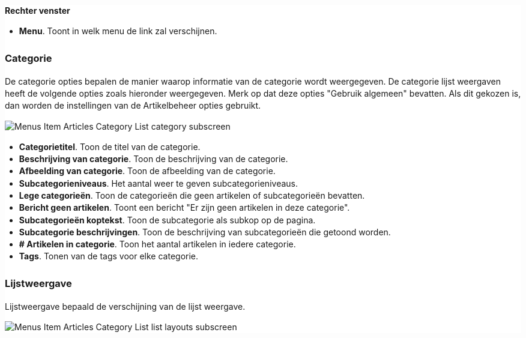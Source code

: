 **Rechter venster**

- **Menu**. Toont in welk menu de link zal verschijnen.

### Categorie

De categorie opties bepalen de manier waarop informatie van de categorie
wordt weergegeven. De categorie lijst weergaven heeft de volgende opties
zoals hieronder weergegeven.
Merk op dat deze opties "Gebruik algemeen" bevatten. Als dit gekozen is,
dan worden de instellingen van de Artikelbeheer
opties
gebruikt.

<img
src="https://docs.joomla.org/images/thumb/a/a0/Help-4x-Menus-Item-Articles-Category-List-category-subscreen-nl.png/600px-Help-4x-Menus-Item-Articles-Category-List-category-subscreen-nl.png"
decoding="async"
srcset="https://docs.joomla.org/images/thumb/a/a0/Help-4x-Menus-Item-Articles-Category-List-category-subscreen-nl.png/900px-Help-4x-Menus-Item-Articles-Category-List-category-subscreen-nl.png 1.5x, https://docs.joomla.org/images/thumb/a/a0/Help-4x-Menus-Item-Articles-Category-List-category-subscreen-nl.png/1200px-Help-4x-Menus-Item-Articles-Category-List-category-subscreen-nl.png 2x"
data-file-width="2878" data-file-height="1338" width="600" height="279"
alt="Menus Item Articles Category List category subscreen" />

- **Categorietitel**. Toon de titel van de categorie.
- **Beschrijving van categorie**. Toon de beschrijving van de categorie.
- **Afbeelding van categorie**. Toon de afbeelding van de categorie.
- **Subcategorieniveaus**. Het aantal weer te geven subcategorieniveaus.
- **Lege categorieën**. Toon de categorieën die geen artikelen of
  subcategorieën bevatten.
- **Bericht geen artikelen**. Toont een bericht "Er zijn geen artikelen
  in deze categorie".
- **Subcategorieën koptekst**. Toon de subcategorie als subkop op de
  pagina.
- **Subcategorie beschrijvingen**. Toon de beschrijving van
  subcategorieën die getoond worden.
- **\# Artikelen in categorie**. Toon het aantal artikelen in iedere
  categorie.
- **Tags**. Tonen van de tags voor elke categorie.

### Lijstweergave

Lijstweergave bepaald de verschijning van de lijst weergave.

<img
src="https://docs.joomla.org/images/thumb/b/b5/Help-4x-Menus-Item-Articles-Category-List-list-layouts-subscreen-nl.png/600px-Help-4x-Menus-Item-Articles-Category-List-list-layouts-subscreen-nl.png"
decoding="async"
srcset="https://docs.joomla.org/images/thumb/b/b5/Help-4x-Menus-Item-Articles-Category-List-list-layouts-subscreen-nl.png/900px-Help-4x-Menus-Item-Articles-Category-List-list-layouts-subscreen-nl.png 1.5x, https://docs.joomla.org/images/thumb/b/b5/Help-4x-Menus-Item-Articles-Category-List-list-layouts-subscreen-nl.png/1200px-Help-4x-Menus-Item-Articles-Category-List-list-layouts-subscreen-nl.png 2x"
data-file-width="2878" data-file-height="1328" width="600" height="277"
alt="Menus Item Articles Category List list layouts subscreen" />
